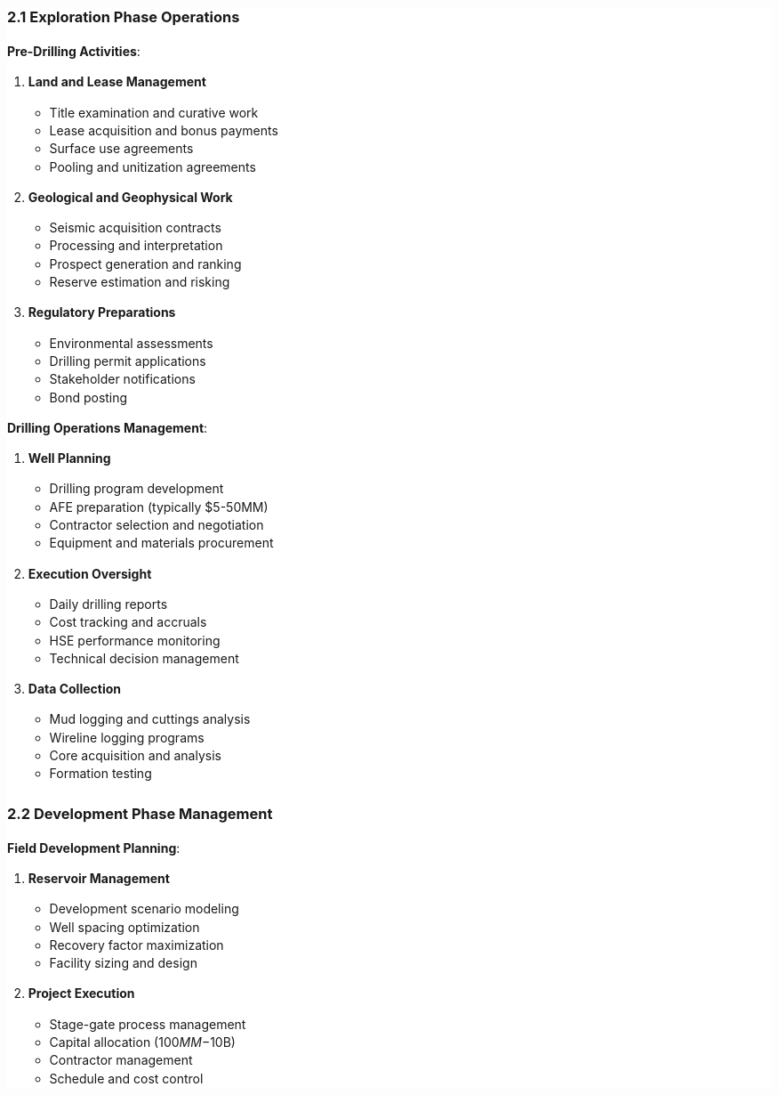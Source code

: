 ### 2.1 Exploration Phase Operations

**Pre-Drilling Activities**:

1. **Land and Lease Management**
   - Title examination and curative work
   - Lease acquisition and bonus payments
   - Surface use agreements
   - Pooling and unitization agreements

2. **Geological and Geophysical Work**
   - Seismic acquisition contracts
   - Processing and interpretation
   - Prospect generation and ranking
   - Reserve estimation and risking

3. **Regulatory Preparations**
   - Environmental assessments
   - Drilling permit applications
   - Stakeholder notifications
   - Bond posting

**Drilling Operations Management**:

1. **Well Planning**
   - Drilling program development
   - AFE preparation (typically $5-50MM)
   - Contractor selection and negotiation
   - Equipment and materials procurement

2. **Execution Oversight**
   - Daily drilling reports
   - Cost tracking and accruals
   - HSE performance monitoring
   - Technical decision management

3. **Data Collection**
   - Mud logging and cuttings analysis
   - Wireline logging programs
   - Core acquisition and analysis
   - Formation testing

### 2.2 Development Phase Management

**Field Development Planning**:

1. **Reservoir Management**
   - Development scenario modeling
   - Well spacing optimization
   - Recovery factor maximization
   - Facility sizing and design

2. **Project Execution**
   - Stage-gate process management
   - Capital allocation ($100MM-$10B)
   - Contractor management
   - Schedule and cost control
